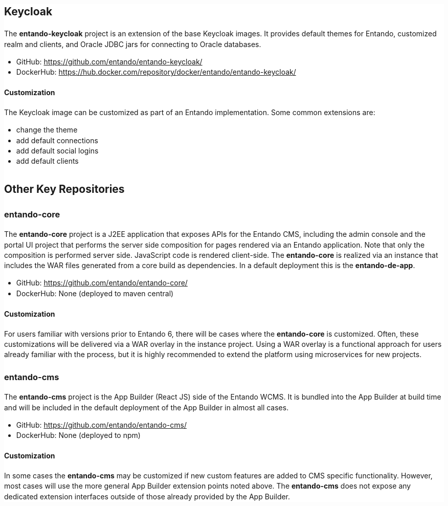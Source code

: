 ## Keycloak
The **entando-keycloak** project is an extension of the base Keycloak images. It provides default themes for Entando, customized realm and clients, and Oracle JDBC jars for connecting to Oracle databases.
* GitHub: <https://github.com/entando/entando-keycloak/>
* DockerHub: <https://hub.docker.com/repository/docker/entando/entando-keycloak/>

#### Customization
The Keycloak image can be customized as part of an Entando implementation. Some common extensions are: 
* change the theme 
* add default connections 
* add default social logins 
* add default clients 

## Other Key Repositories 
### entando-core
The **entando-core** project is a J2EE application that exposes APIs for the Entando CMS, including the admin console and the portal UI project that performs the server side composition for pages rendered via an Entando application. Note that only the composition is performed server side. JavaScript code is rendered client-side. The **entando-core** is realized via an instance that includes the 
WAR files generated from a core build as dependencies. In a default deployment this is the **entando-de-app**.

* GitHub: <https://github.com/entando/entando-core/>
* DockerHub: None (deployed to maven central)

#### Customization
For users familiar with versions prior to Entando 6, there will be cases where the **entando-core** is customized. 
Often, these customizations will be delivered via a WAR overlay in the instance project. 
Using a WAR overlay is a functional approach for users already familiar with the process, but it is highly 
recommended to extend the platform using microservices for new projects.

### entando-cms
The **entando-cms** project is the App Builder (React JS) side of the Entando WCMS. It is bundled into the 
App Builder at build time and will be included in the default deployment of the App Builder in almost all cases.
* GitHub: <https://github.com/entando/entando-cms/>
* DockerHub: None (deployed to npm)

#### Customization
In some cases the **entando-cms** may be customized if new custom features are added to CMS specific 
functionality. However, most cases will use the more general App Builder extension points noted above. The **entando-cms** does not expose any dedicated extension interfaces outside of those already provided by the App Builder.
